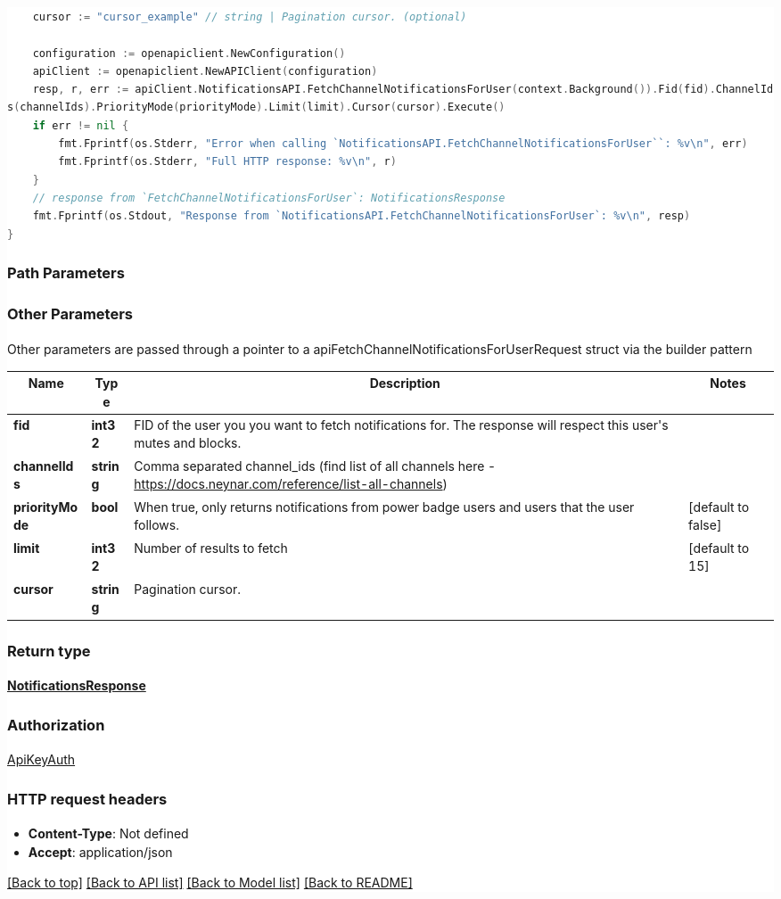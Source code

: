 ```go
	cursor := "cursor_example" // string | Pagination cursor. (optional)

	configuration := openapiclient.NewConfiguration()
	apiClient := openapiclient.NewAPIClient(configuration)
	resp, r, err := apiClient.NotificationsAPI.FetchChannelNotificationsForUser(context.Background()).Fid(fid).ChannelIds(channelIds).PriorityMode(priorityMode).Limit(limit).Cursor(cursor).Execute()
	if err != nil {
		fmt.Fprintf(os.Stderr, "Error when calling `NotificationsAPI.FetchChannelNotificationsForUser``: %v\n", err)
		fmt.Fprintf(os.Stderr, "Full HTTP response: %v\n", r)
	}
	// response from `FetchChannelNotificationsForUser`: NotificationsResponse
	fmt.Fprintf(os.Stdout, "Response from `NotificationsAPI.FetchChannelNotificationsForUser`: %v\n", resp)
}
```

### Path Parameters



### Other Parameters

Other parameters are passed through a pointer to a apiFetchChannelNotificationsForUserRequest struct via the builder pattern


Name | Type | Description  | Notes
------------- | ------------- | ------------- | -------------
 **fid** | **int32** | FID of the user you you want to fetch notifications for. The response will respect this user&#39;s mutes and blocks. | 
 **channelIds** | **string** | Comma separated channel_ids (find list of all channels here - https://docs.neynar.com/reference/list-all-channels) | 
 **priorityMode** | **bool** | When true, only returns notifications from power badge users and users that the user follows. | [default to false]
 **limit** | **int32** | Number of results to fetch | [default to 15]
 **cursor** | **string** | Pagination cursor. | 

### Return type

[**NotificationsResponse**](NotificationsResponse.md)

### Authorization

[ApiKeyAuth](../README.md#ApiKeyAuth)

### HTTP request headers

- **Content-Type**: Not defined
- **Accept**: application/json

[[Back to top]](#) [[Back to API list]](../README.md#documentation-for-api-endpoints)
[[Back to Model list]](../README.md#documentation-for-models)
[[Back to README]](../README.md)
